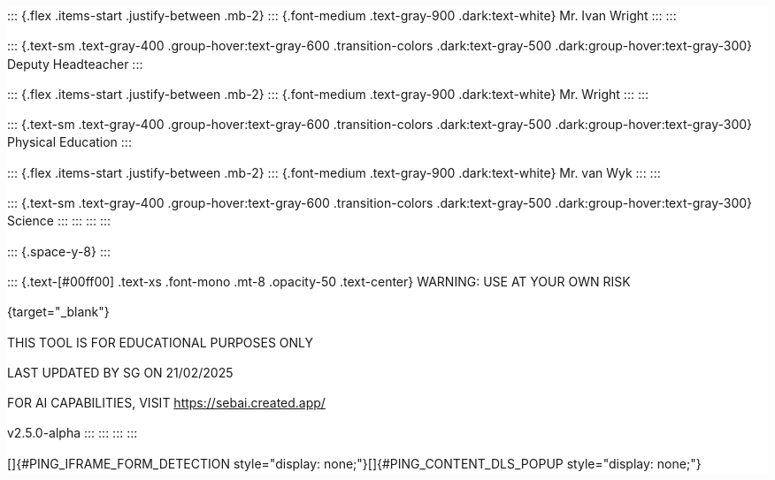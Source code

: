 ::: {.flex .items-start .justify-between .mb-2}
::: {.font-medium .text-gray-900 .dark:text-white}
Mr. Ivan Wright
:::
:::

::: {.text-sm .text-gray-400 .group-hover:text-gray-600 .transition-colors .dark:text-gray-500 .dark:group-hover:text-gray-300}
Deputy Headteacher
:::

::: {.flex .items-start .justify-between .mb-2}
::: {.font-medium .text-gray-900 .dark:text-white}
Mr. Wright
:::
:::

::: {.text-sm .text-gray-400 .group-hover:text-gray-600 .transition-colors .dark:text-gray-500 .dark:group-hover:text-gray-300}
Physical Education
:::

::: {.flex .items-start .justify-between .mb-2}
::: {.font-medium .text-gray-900 .dark:text-white}
Mr. van Wyk
:::
:::

::: {.text-sm .text-gray-400 .group-hover:text-gray-600 .transition-colors .dark:text-gray-500 .dark:group-hover:text-gray-300}
Science
:::
:::
:::
:::

::: {.space-y-8}
:::

::: {.text-[#00ff00] .text-xs .font-mono .mt-8 .opacity-50 .text-center}
WARNING: USE AT YOUR OWN RISK

[](https://sebai.created.app){target="_blank"}

THIS TOOL IS FOR EDUCATIONAL PURPOSES ONLY

LAST UPDATED BY SG ON 21/02/2025

FOR AI CAPABILITIES, VISIT https://sebai.created.app/

v2.5.0-alpha
:::
:::
:::
:::

[]{#PING_IFRAME_FORM_DETECTION
style="display: none;"}[]{#PING_CONTENT_DLS_POPUP
style="display: none;"}
